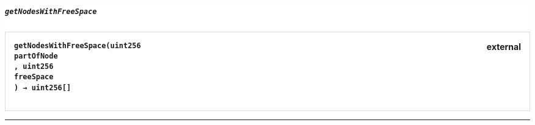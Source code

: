
</div>
</div>

##### `getNodesWithFreeSpace`

<div class="funcnamegetNodesWithFreeSpace contract-function">
<h4 id="getNodesWithFreeSpace">
<code>getNodesWithFreeSpace(<span class="var-type">uint256</span>
partOfNode
, <span class="var-type">uint256</span>
freeSpace
)<span class="var-type"> → uint256[]</span></code>
<span class="item">external</span>
</h4>
<div class="description">


</div>
</div>

--- 


<style>
    .contract-function {
        border-radius: var(--border-radius);
        border: solid 1px #ddd;
        max-width: 90vw;
        padding: 0;
        margin-top: 1em;
        margin-bottom: 1em;
        word-wrap: break-word;
    }

    .contract-function h4 {
        display: -webkit-box;
        display: -ms-flexbox;
        display: flex;
        -webkit-box-orient: horizontal;
        -webkit-box-direction: normal;
        -ms-flex-direction: row;
        flex-direction: row;
        -webkit-box-pack: justify;
        -ms-flex-pack: justify;
        justify-content: space-between;
        -ms-flex-line-pack: start;
        align-content: flex-start;
        padding: 0;
        margin: 1em;
        margin-bottom: 2em;
        position: relative;
        font-size: inherit;
    }
